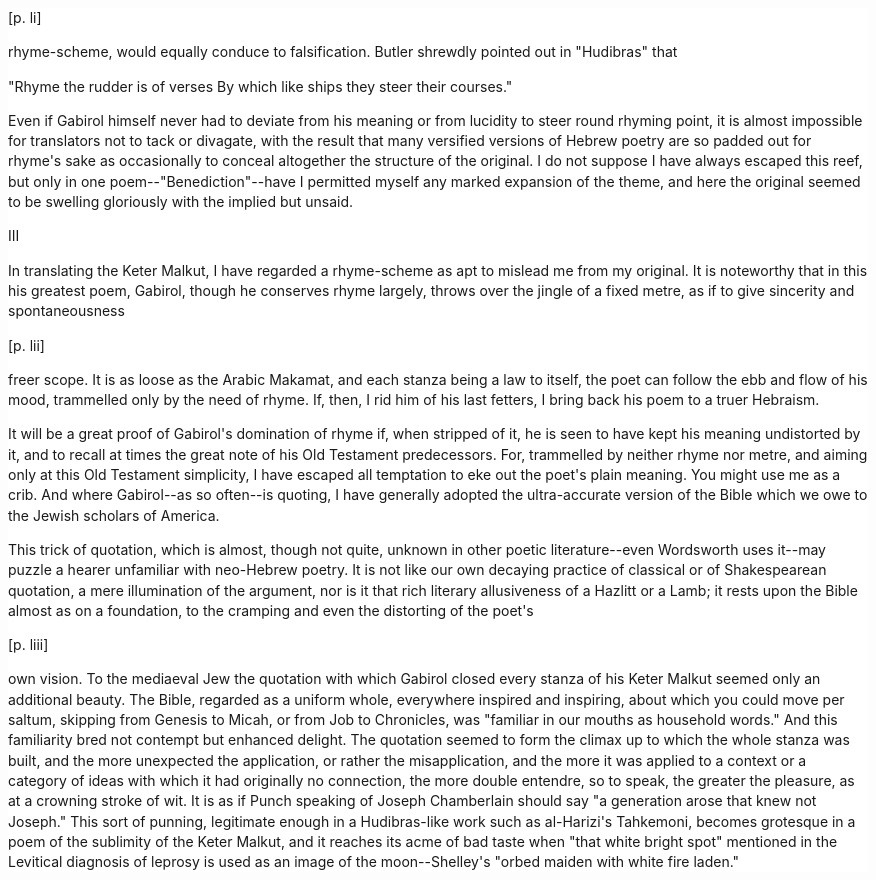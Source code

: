[p. li]

rhyme-scheme, would equally conduce to falsification. Butler shrewdly pointed out in "Hudibras" that

"Rhyme the rudder is of verses
  By which like ships they steer their courses."

Even if Gabirol himself never had to deviate from his meaning or from lucidity to steer round rhyming point, it is almost impossible for translators not to tack or divagate, with the result that many versified versions of Hebrew poetry are so padded out for rhyme's sake as occasionally to conceal altogether the structure of the original. I do not suppose I have always escaped this reef, but only in one poem--"Benediction"--have I permitted myself any marked expansion of the theme, and here the original seemed to be swelling gloriously with the implied but unsaid.

  

III

In translating the Keter Malkut, I have regarded a rhyme-scheme as apt to mislead me from my original. It is noteworthy that in this his greatest poem, Gabirol, though he conserves rhyme largely, throws over the jingle of a fixed metre, as if to give sincerity and spontaneousness

[p. lii]

freer scope. It is as loose as the Arabic Makamat, and each stanza being a law to itself, the poet can follow the ebb and flow of his mood, trammelled only by the need of rhyme. If, then, I rid him of his last fetters, I bring back his poem to a truer Hebraism.

It will be a great proof of Gabirol's domination of rhyme if, when stripped of it, he is seen to have kept his meaning undistorted by it, and to recall at times the great note of his Old Testament predecessors. For, trammelled by neither rhyme nor metre, and aiming only at this Old Testament simplicity, I have escaped all temptation to eke out the poet's plain meaning. You might use me as a crib. And where Gabirol--as so often--is quoting, I have generally adopted the ultra-accurate version of the Bible which we owe to the Jewish scholars of America.

This trick of quotation, which is almost, though not quite, unknown in other poetic literature--even Wordsworth uses it--may puzzle a hearer unfamiliar with neo-Hebrew poetry. It is not like our own decaying practice of classical or of Shakespearean quotation, a mere illumination of the argument, nor is it that rich literary allusiveness of a Hazlitt or a Lamb; it rests upon the Bible almost as on a foundation, to the cramping and even the distorting of the poet's

[p. liii]

own vision. To the mediaeval Jew the quotation with which Gabirol closed every stanza of his Keter Malkut seemed only an additional beauty. The Bible, regarded as a uniform whole, everywhere inspired and inspiring, about which you could move per saltum, skipping from Genesis to Micah, or from Job to Chronicles, was "familiar in our mouths as household words." And this familiarity bred not contempt but enhanced delight. The quotation seemed to form the climax up to which the whole stanza was built, and the more unexpected the application, or rather the misapplication, and the more it was applied to a context or a category of ideas with which it had originally no connection, the more double entendre, so to speak, the greater the pleasure, as at a crowning stroke of wit. It is as if Punch speaking of Joseph Chamberlain should say "a generation arose that knew not Joseph." This sort of punning, legitimate enough in a Hudibras-like work such as al-Harizi's Tahkemoni, becomes grotesque in a poem of the sublimity of the Keter Malkut, and it reaches its acme of bad taste when "that white bright spot" mentioned in the Levitical diagnosis of leprosy is used as an image of the moon--Shelley's "orbed maiden with white fire laden."
